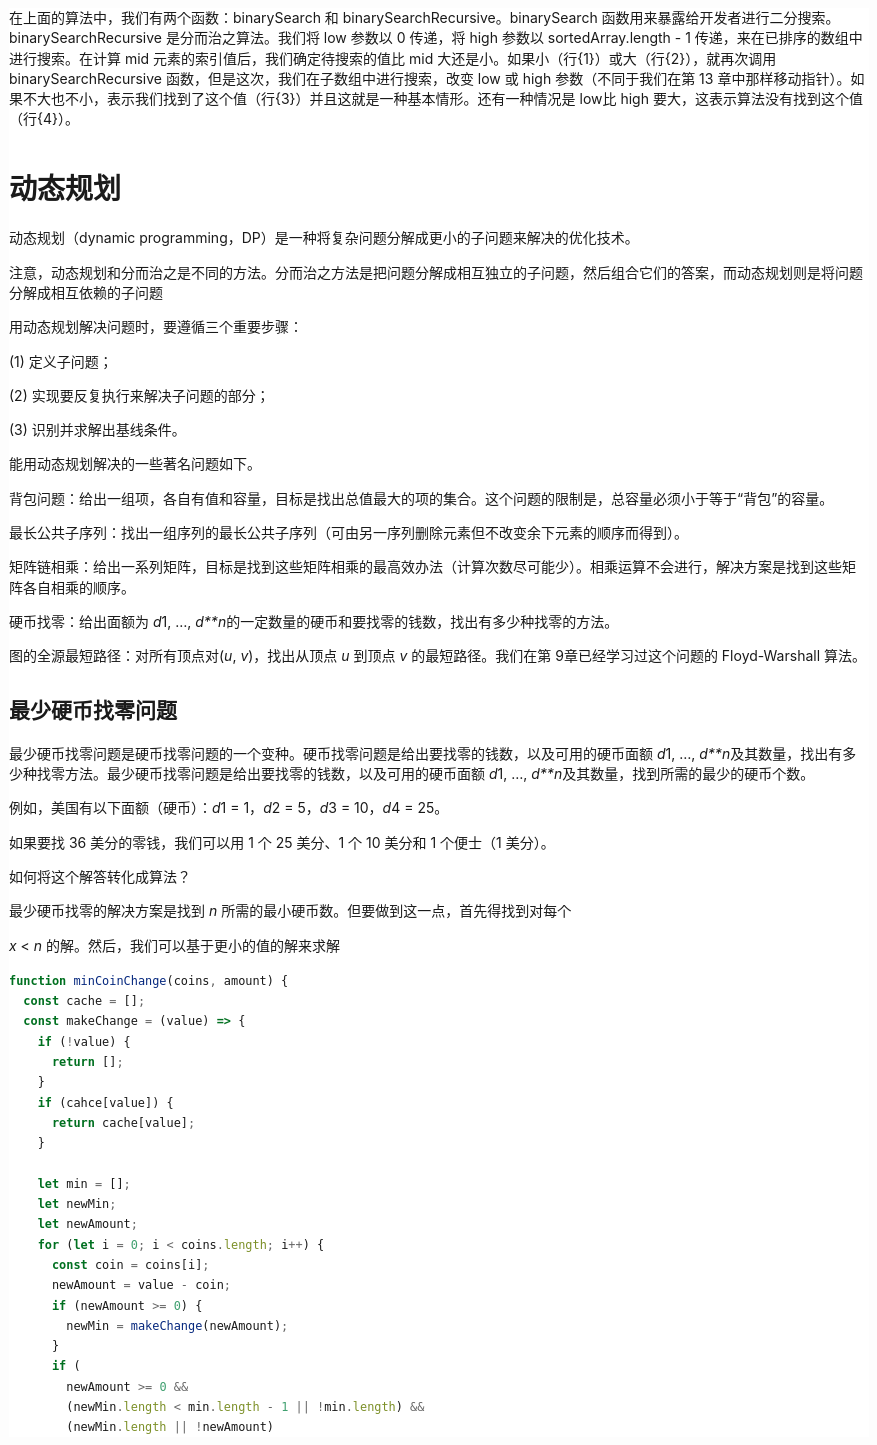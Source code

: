 在上面的算法中，我们有两个函数：binarySearch 和 binarySearchRecursive。binarySearch 函数用来暴露给开发者进行二分搜索。binarySearchRecursive 是分而治之算法。我们将 low 参数以 0 传递，将 high 参数以 sortedArray.length - 1 传递，来在已排序的数组中进行搜索。在计算 mid 元素的索引值后，我们确定待搜索的值比 mid 大还是小。如果小（行{1}）或大（行{2}），就再次调用 binarySearchRecursive 函数，但是这次，我们在子数组中进行搜索，改变 low 或 high 参数（不同于我们在第 13 章中那样移动指针）。如果不大也不小，表示我们找到了这个值（行{3}）并且这就是一种基本情形。还有一种情况是 low比 high 要大，这表示算法没有找到这个值（行{4}）。

# 动态规划

动态规划（dynamic programming，DP）是一种将复杂问题分解成更小的子问题来解决的优化技术。

注意，动态规划和分而治之是不同的方法。分而治之方法是把问题分解成相互独立的子问题，然后组合它们的答案，而动态规划则是将问题分解成相互依赖的子问题

用动态规划解决问题时，要遵循三个重要步骤：

(1) 定义子问题；

(2) 实现要反复执行来解决子问题的部分；

(3) 识别并求解出基线条件。

能用动态规划解决的一些著名问题如下。

背包问题：给出一组项，各自有值和容量，目标是找出总值最大的项的集合。这个问题的限制是，总容量必须小于等于“背包”的容量。

最长公共子序列：找出一组序列的最长公共子序列（可由另一序列删除元素但不改变余下元素的顺序而得到）。

矩阵链相乘：给出一系列矩阵，目标是找到这些矩阵相乘的最高效办法（计算次数尽可能少）。相乘运算不会进行，解决方案是找到这些矩阵各自相乘的顺序。

硬币找零：给出面额为 *d*1, …, *d**n*的一定数量的硬币和要找零的钱数，找出有多少种找零的方法。

图的全源最短路径：对所有顶点对(*u*, *v*)，找出从顶点 *u* 到顶点 *v* 的最短路径。我们在第 9章已经学习过这个问题的 Floyd-Warshall 算法。

## 最少硬币找零问题

最少硬币找零问题是硬币找零问题的一个变种。硬币找零问题是给出要找零的钱数，以及可用的硬币面额 *d*1, …, *d**n*及其数量，找出有多少种找零方法。最少硬币找零问题是给出要找零的钱数，以及可用的硬币面额 *d*1, …, *d**n*及其数量，找到所需的最少的硬币个数。

例如，美国有以下面额（硬币）：*d*1 = 1，*d*2 = 5，*d*3 = 10，*d*4 = 25。

如果要找 36 美分的零钱，我们可以用 1 个 25 美分、1 个 10 美分和 1 个便士（1 美分）。

如何将这个解答转化成算法？

最少硬币找零的解决方案是找到 *n* 所需的最小硬币数。但要做到这一点，首先得找到对每个

*x* < *n* 的解。然后，我们可以基于更小的值的解来求解

```js
function minCoinChange(coins, amount) {
  const cache = [];
  const makeChange = (value) => {
    if (!value) {
      return [];
    }
    if (cahce[value]) {
      return cache[value];
    }

    let min = [];
    let newMin;
    let newAmount;
    for (let i = 0; i < coins.length; i++) {
      const coin = coins[i];
      newAmount = value - coin;
      if (newAmount >= 0) {
        newMin = makeChange(newAmount);
      }
      if (
        newAmount >= 0 &&
        (newMin.length < min.length - 1 || !min.length) &&
        (newMin.length || !newAmount)
```